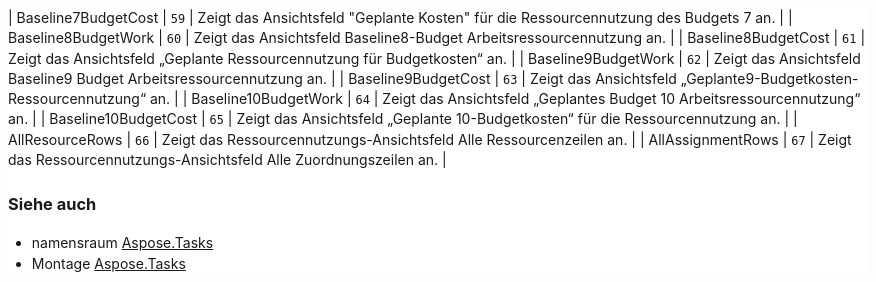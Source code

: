 | Baseline7BudgetCost | `59` | Zeigt das Ansichtsfeld "Geplante Kosten" für die Ressourcennutzung des Budgets 7 an. |
| Baseline8BudgetWork | `60` | Zeigt das Ansichtsfeld Baseline8-Budget Arbeitsressourcennutzung an. |
| Baseline8BudgetCost | `61` | Zeigt das Ansichtsfeld „Geplante Ressourcennutzung für Budgetkosten“ an. |
| Baseline9BudgetWork | `62` | Zeigt das Ansichtsfeld Baseline9 Budget Arbeitsressourcennutzung an. |
| Baseline9BudgetCost | `63` | Zeigt das Ansichtsfeld „Geplante9-Budgetkosten-Ressourcennutzung“ an. |
| Baseline10BudgetWork | `64` | Zeigt das Ansichtsfeld „Geplantes Budget 10 Arbeitsressourcennutzung“ an. |
| Baseline10BudgetCost | `65` | Zeigt das Ansichtsfeld „Geplante 10-Budgetkosten“ für die Ressourcennutzung an. |
| AllResourceRows | `66` | Zeigt das Ressourcennutzungs-Ansichtsfeld Alle Ressourcenzeilen an. |
| AllAssignmentRows | `67` | Zeigt das Ressourcennutzungs-Ansichtsfeld Alle Zuordnungszeilen an. |

### Siehe auch

* namensraum [Aspose.Tasks](../../aspose.tasks/)
* Montage [Aspose.Tasks](../../)



